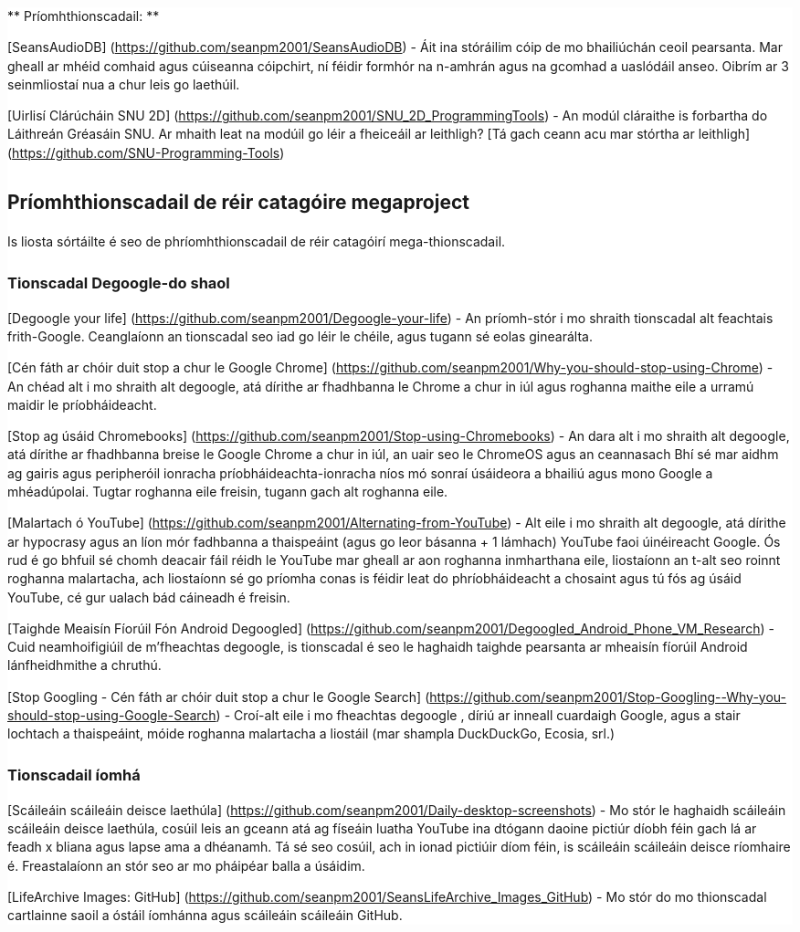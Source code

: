 ** Príomhthionscadail: **

[SeansAudioDB] (https://github.com/seanpm2001/SeansAudioDB) - Áit ina stóráilim cóip de mo bhailiúchán ceoil pearsanta. Mar gheall ar mhéid comhaid agus cúiseanna cóipchirt, ní féidir formhór na n-amhrán agus na gcomhad a uaslódáil anseo. Oibrím ar 3 seinmliostaí nua a chur leis go laethúil.

[Uirlisí Clárúcháin SNU 2D] (https://github.com/seanpm2001/SNU_2D_ProgrammingTools) - An modúl cláraithe is forbartha do Láithreán Gréasáin SNU. Ar mhaith leat na modúil go léir a fheiceáil ar leithligh? [Tá gach ceann acu mar stórtha ar leithligh] (https://github.com/SNU-Programming-Tools)

## Príomhthionscadail de réir catagóire megaproject

Is liosta sórtáilte é seo de phríomhthionscadail de réir catagóirí mega-thionscadail.

### Tionscadal Degoogle-do shaol

[Degoogle your life] (https://github.com/seanpm2001/Degoogle-your-life) - An príomh-stór i mo shraith tionscadal alt feachtais frith-Google. Ceanglaíonn an tionscadal seo iad go léir le chéile, agus tugann sé eolas ginearálta.

[Cén fáth ar chóir duit stop a chur le Google Chrome] (https://github.com/seanpm2001/Why-you-should-stop-using-Chrome) - An chéad alt i mo shraith alt degoogle, atá dírithe ar fhadhbanna le Chrome a chur in iúl agus roghanna maithe eile a urramú maidir le príobháideacht.

[Stop ag úsáid Chromebooks] (https://github.com/seanpm2001/Stop-using-Chromebooks) - An dara alt i mo shraith alt degoogle, atá dírithe ar fhadhbanna breise le Google Chrome a chur in iúl, an uair seo le ChromeOS agus an ceannasach Bhí sé mar aidhm ag gairis agus peripheróil ionracha príobháideachta-ionracha níos mó sonraí úsáideora a bhailiú agus mono Google a mhéadúpolai. Tugtar roghanna eile freisin, tugann gach alt roghanna eile.

[Malartach ó YouTube] (https://github.com/seanpm2001/Alternating-from-YouTube) - Alt eile i mo shraith alt degoogle, atá dírithe ar hypocrasy agus an líon mór fadhbanna a thaispeáint (agus go leor básanna + 1 lámhach) YouTube faoi úinéireacht Google. Ós rud é go bhfuil sé chomh deacair fáil réidh le YouTube mar gheall ar aon roghanna inmharthana eile, liostaíonn an t-alt seo roinnt roghanna malartacha, ach liostaíonn sé go príomha conas is féidir leat do phríobháideacht a chosaint agus tú fós ag úsáid YouTube, cé gur ualach bád cáineadh é freisin.

[Taighde Meaisín Fíorúil Fón Android Degoogled] (https://github.com/seanpm2001/Degoogled_Android_Phone_VM_Research) - Cuid neamhoifigiúil de m’fheachtas degoogle, is tionscadal é seo le haghaidh taighde pearsanta ar mheaisín fíorúil Android lánfheidhmithe a chruthú.

[Stop Googling - Cén fáth ar chóir duit stop a chur le Google Search] (https://github.com/seanpm2001/Stop-Googling--Why-you-should-stop-using-Google-Search) - Croí-alt eile i mo fheachtas degoogle , díriú ar inneall cuardaigh Google, agus a stair lochtach a thaispeáint, móide roghanna malartacha a liostáil (mar shampla DuckDuckGo, Ecosia, srl.)

### Tionscadail íomhá

[Scáileáin scáileáin deisce laethúla] (https://github.com/seanpm2001/Daily-desktop-screenshots) - Mo stór le haghaidh scáileáin scáileáin deisce laethúla, cosúil leis an gceann atá ag físeáin luatha YouTube ina dtógann daoine pictiúr díobh féin gach lá ar feadh x bliana agus lapse ama a dhéanamh. Tá sé seo cosúil, ach in ionad pictiúir díom féin, is scáileáin scáileáin deisce ríomhaire é. Freastalaíonn an stór seo ar mo pháipéar balla a úsáidim.

[LifeArchive Images: GitHub] (https://github.com/seanpm2001/SeansLifeArchive_Images_GitHub) - Mo stór do mo thionscadal cartlainne saoil a óstáil íomhánna agus scáileáin scáileáin GitHub.
